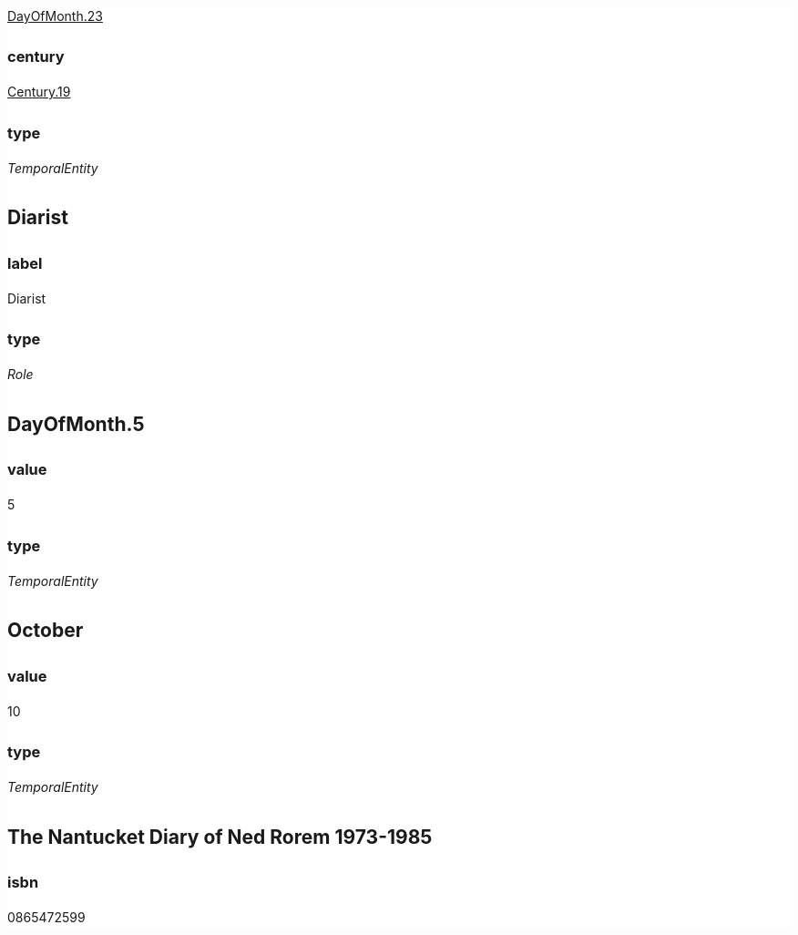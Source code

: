 [DayOfMonth.23](#DayOfMonth.23)

### century


[Century.19](#Century.19)

### type


*TemporalEntity*

## Diarist

### label


Diarist

### type


*Role*

## DayOfMonth.5

### value


5

### type


*TemporalEntity*

## October

### value


10

### type


*TemporalEntity*

## The Nantucket Diary of Ned Rorem 1973-1985

### isbn


0865472599
